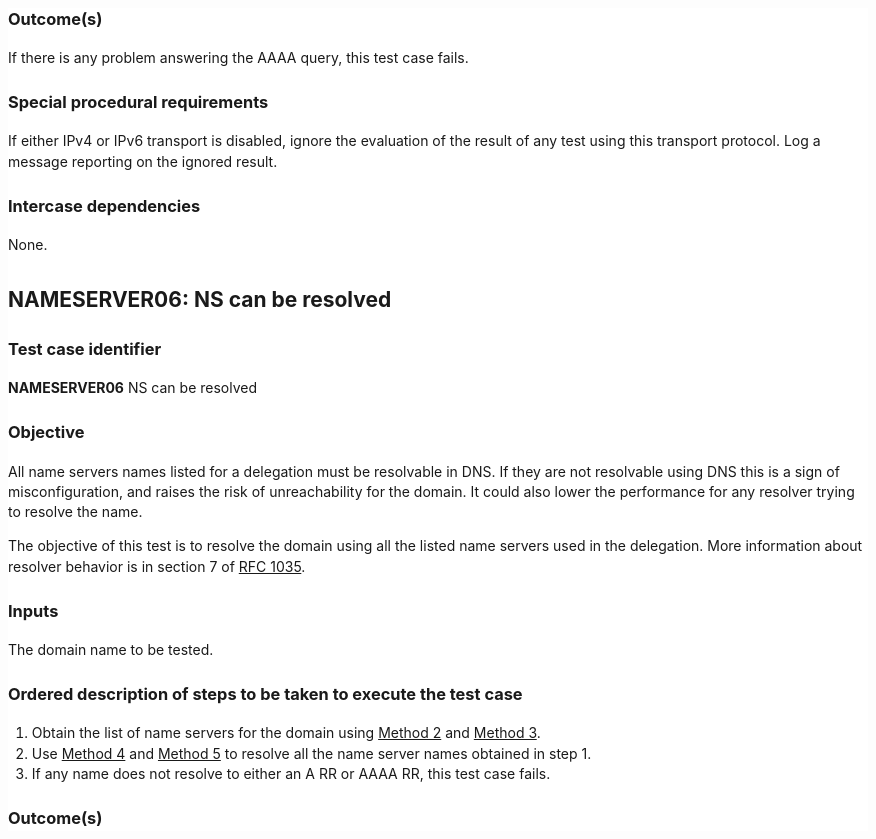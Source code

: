 ### Outcome(s)

If there is any problem answering the AAAA query, this test case fails.

### Special procedural requirements

If either IPv4 or IPv6 transport is disabled, ignore the evaluation of
the result of any test using this transport protocol. Log a message
reporting on the ignored result.

### Intercase dependencies

None.



## NAMESERVER06: NS can be resolved

### Test case identifier
**NAMESERVER06** NS can be resolved

### Objective

All name servers names listed for a delegation must be resolvable in DNS.
If they are not resolvable using DNS this is a sign of misconfiguration,
and raises the risk of unreachability for the domain. It could also lower
the performance for any resolver trying to resolve the name.

The objective of this test is to resolve the domain using all the listed
name servers used in the delegation. More information about resolver
behavior is in section 7 of [RFC 1035](https://tools.ietf.org/html/rfc1035).

### Inputs

The domain name to be tested.

### Ordered description of steps to be taken to execute the test case

1. Obtain the list of name servers for the domain using [Method 2](
   ../Methods.md#method-2-obtain-glue-name-records-from-parent) and [Method 3](
   ../Methods.md#method-3-obtain-name-servers-from-child).
2. Use [Method 4](
   ../Methods.md#method-4-obtain-glue-address-records-from-parent) and
   [Method 5](
   ../Methods.md#method-5-obtain-the-name-server-address-records-from-child)
   to resolve all the name server names obtained in step 1.
3. If any name does not resolve to either an A RR or AAAA RR, this test
   case fails.

### Outcome(s)
